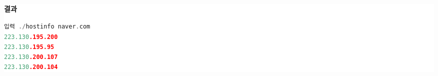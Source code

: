 **결과**

```c
입력 ./hostinfo naver.com
223.130.195.200
223.130.195.95
223.130.200.107
223.130.200.104
```